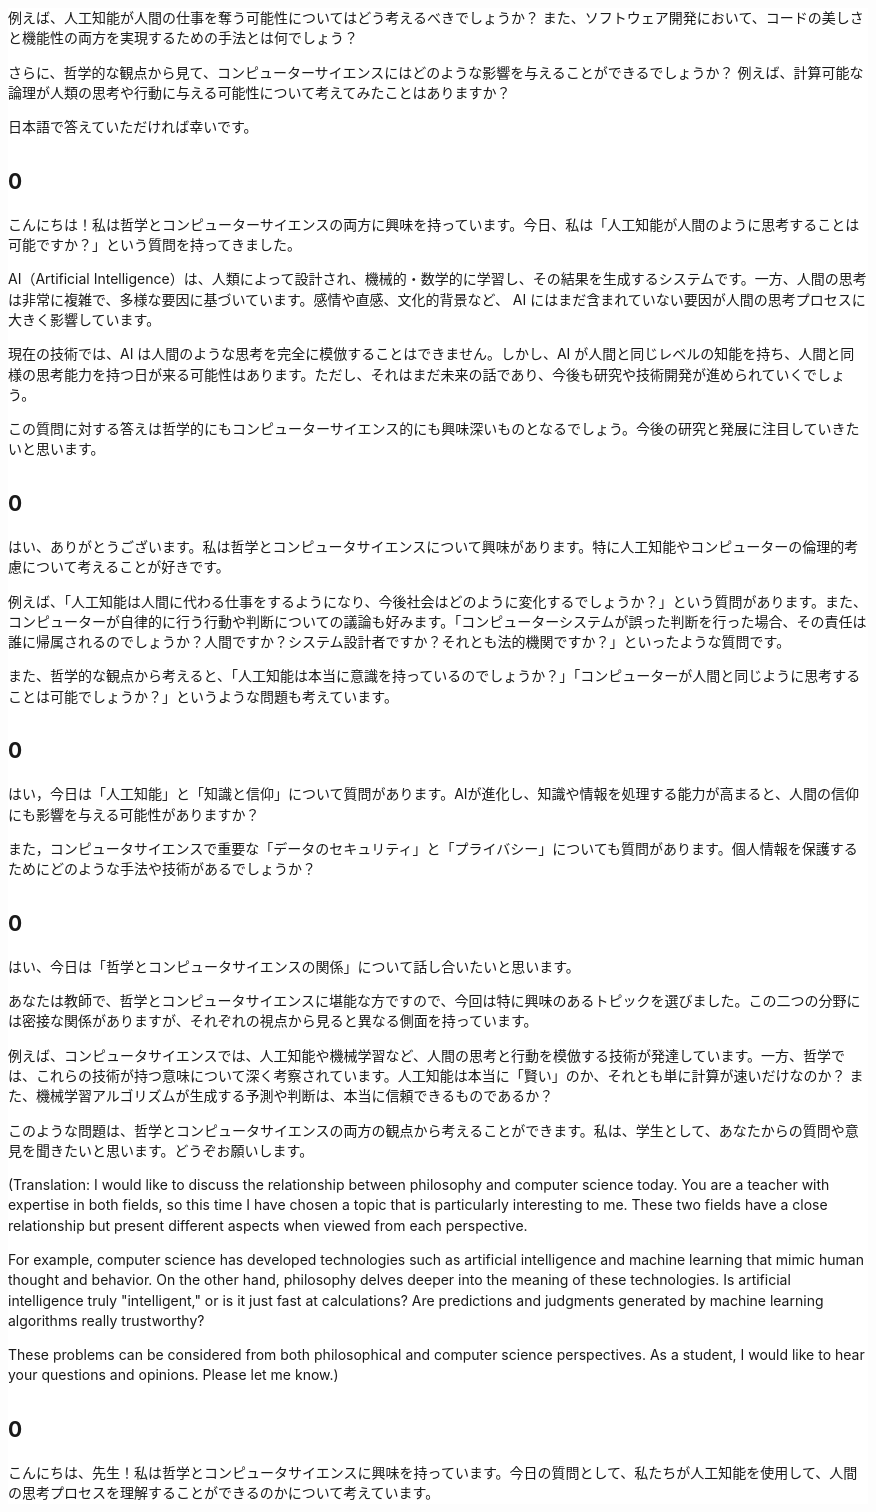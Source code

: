 例えば、人工知能が人間の仕事を奪う可能性についてはどう考えるべきでしょうか？ また、ソフトウェア開発において、コードの美しさと機能性の両方を実現するための手法とは何でしょう？

さらに、哲学的な観点から見て、コンピューターサイエンスにはどのような影響を与えることができるでしょうか？ 例えば、計算可能な論理が人類の思考や行動に与える可能性について考えてみたことはありますか？

日本語で答えていただければ幸いです。
## 0
こんにちは！私は哲学とコンピューターサイエンスの両方に興味を持っています。今日、私は「人工知能が人間のように思考することは可能ですか？」という質問を持ってきました。

AI（Artificial Intelligence）は、人類によって設計され、機械的・数学的に学習し、その結果を生成するシステムです。一方、人間の思考は非常に複雑で、多様な要因に基づいています。感情や直感、文化的背景など、 AI にはまだ含まれていない要因が人間の思考プロセスに大きく影響しています。

現在の技術では、AI は人間のような思考を完全に模倣することはできません。しかし、AI が人間と同じレベルの知能を持ち、人間と同様の思考能力を持つ日が来る可能性はあります。ただし、それはまだ未来の話であり、今後も研究や技術開発が進められていくでしょう。

この質問に対する答えは哲学的にもコンピューターサイエンス的にも興味深いものとなるでしょう。今後の研究と発展に注目していきたいと思います。
## 0
はい、ありがとうございます。私は哲学とコンピュータサイエンスについて興味があります。特に人工知能やコンピューターの倫理的考慮について考えることが好きです。

例えば、「人工知能は人間に代わる仕事をするようになり、今後社会はどのように変化するでしょうか？」という質問があります。また、コンピューターが自律的に行う行動や判断についての議論も好みます。「コンピューターシステムが誤った判断を行った場合、その責任は誰に帰属されるのでしょうか？人間ですか？システム設計者ですか？それとも法的機関ですか？」といったような質問です。

また、哲学的な観点から考えると、「人工知能は本当に意識を持っているのでしょうか？」「コンピューターが人間と同じように思考することは可能でしょうか？」というような問題も考えています。
## 0
はい，今日は「人工知能」と「知識と信仰」について質問があります。AIが進化し、知識や情報を処理する能力が高まると、人間の信仰にも影響を与える可能性がありますか？

また，コンピュータサイエンスで重要な「データのセキュリティ」と「プライバシー」についても質問があります。個人情報を保護するためにどのような手法や技術があるでしょうか？
## 0
はい、今日は「哲学とコンピュータサイエンスの関係」について話し合いたいと思います。

あなたは教師で、哲学とコンピュータサイエンスに堪能な方ですので、今回は特に興味のあるトピックを選びました。この二つの分野には密接な関係がありますが、それぞれの視点から見ると異なる側面を持っています。

例えば、コンピュータサイエンスでは、人工知能や機械学習など、人間の思考と行動を模倣する技術が発達しています。一方、哲学では、これらの技術が持つ意味について深く考察されています。人工知能は本当に「賢い」のか、それとも単に計算が速いだけなのか？ また、機械学習アルゴリズムが生成する予測や判断は、本当に信頼できるものであるか？

このような問題は、哲学とコンピュータサイエンスの両方の観点から考えることができます。私は、学生として、あなたからの質問や意見を聞きたいと思います。どうぞお願いします。

(Translation: I would like to discuss the relationship between philosophy and computer science today. You are a teacher with expertise in both fields, so this time I have chosen a topic that is particularly interesting to me. These two fields have a close relationship but present different aspects when viewed from each perspective.

For example, computer science has developed technologies such as artificial intelligence and machine learning that mimic human thought and behavior. On the other hand, philosophy delves deeper into the meaning of these technologies. Is artificial intelligence truly "intelligent," or is it just fast at calculations? Are predictions and judgments generated by machine learning algorithms really trustworthy?

These problems can be considered from both philosophical and computer science perspectives. As a student, I would like to hear your questions and opinions. Please let me know.)
## 0
こんにちは、先生！私は哲学とコンピュータサイエンスに興味を持っています。今日の質問として、私たちが人工知能を使用して、人間の思考プロセスを理解することができるのかについて考えています。
